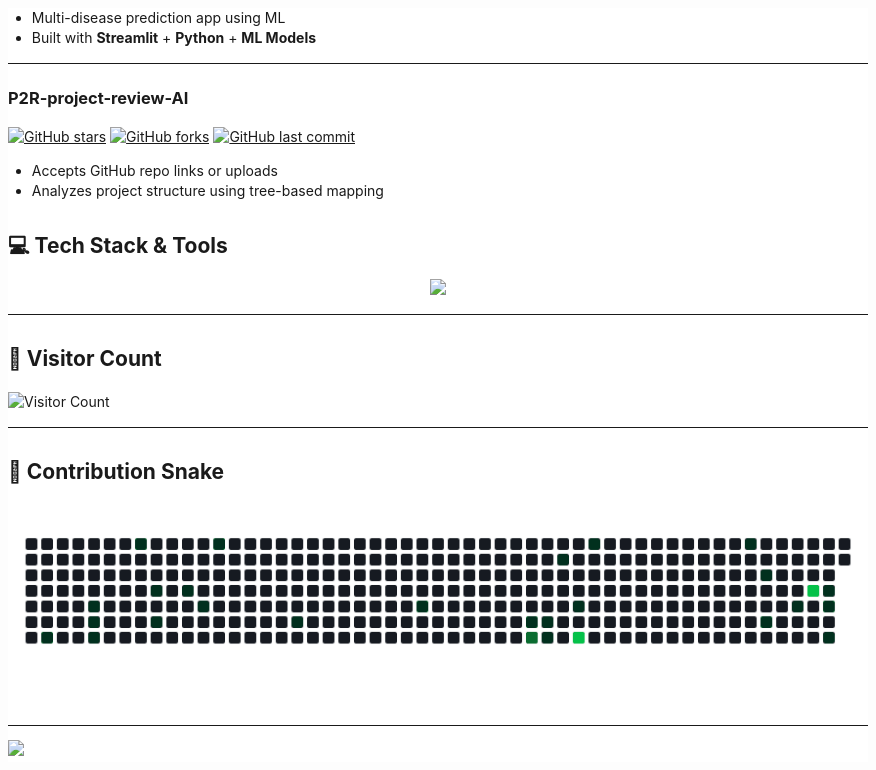 - Multi-disease prediction app using ML
- Built with **Streamlit** + **Python** + **ML Models**

---

### P2R-project-review-AI
[![GitHub stars](https://img.shields.io/github/stars/Sahilbhatane/P2R-project-review-AI?style=for-the-badge)](https://github.com/Sahilbhatane/P2R-project-review-AI/stargazers)
[![GitHub forks](https://img.shields.io/github/forks/Sahilbhatane/P2R-project-review-AI?style=for-the-badge)](https://github.com/Sahilbhatane/P2R-project-review-AI/network/members)
[![GitHub last commit](https://img.shields.io/github/last-commit/Sahilbhatane/P2R-project-review-AI?style=for-the-badge)](https://github.com/Sahilbhatane/P2R-project-review-AI/commits/main)

- Accepts GitHub repo links or uploads
- Analyzes project structure using tree-based mapping


## 💻 Tech Stack & Tools

<p align="center">
<img src="https://skillicons.dev/icons?i=python,cpp,cs,java,javascript,html,css,tailwind,flutter,godot,unreal,git,github,vscode" />
</p>

---

## 📌 Visitor Count
![Visitor Count](https://komarev.com/ghpvc/?username=Sahilbhatane&color=00F0FF&style=flat-square&label=Visitors)

---

## 🐍 Contribution Snake
![snake gif](https://github.com/Sahilbhatane/Sahilbhatane/blob/output/github-contribution-grid-snake.gif)

---


<img src="https://capsule-render.vercel.app/api?type=waving&color=0:000000,100:0f2027&height=120&section=footer" width="100%"/>

